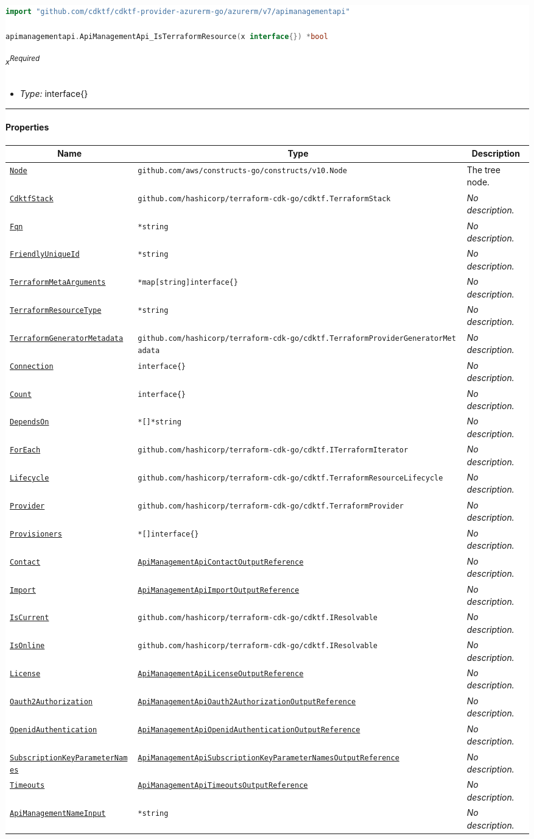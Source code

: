 ```go
import "github.com/cdktf/cdktf-provider-azurerm-go/azurerm/v7/apimanagementapi"

apimanagementapi.ApiManagementApi_IsTerraformResource(x interface{}) *bool
```

###### `x`<sup>Required</sup> <a name="x" id="@cdktf/provider-azurerm.apiManagementApi.ApiManagementApi.isTerraformResource.parameter.x"></a>

- *Type:* interface{}

---

#### Properties <a name="Properties" id="Properties"></a>

| **Name** | **Type** | **Description** |
| --- | --- | --- |
| <code><a href="#@cdktf/provider-azurerm.apiManagementApi.ApiManagementApi.property.node">Node</a></code> | <code>github.com/aws/constructs-go/constructs/v10.Node</code> | The tree node. |
| <code><a href="#@cdktf/provider-azurerm.apiManagementApi.ApiManagementApi.property.cdktfStack">CdktfStack</a></code> | <code>github.com/hashicorp/terraform-cdk-go/cdktf.TerraformStack</code> | *No description.* |
| <code><a href="#@cdktf/provider-azurerm.apiManagementApi.ApiManagementApi.property.fqn">Fqn</a></code> | <code>*string</code> | *No description.* |
| <code><a href="#@cdktf/provider-azurerm.apiManagementApi.ApiManagementApi.property.friendlyUniqueId">FriendlyUniqueId</a></code> | <code>*string</code> | *No description.* |
| <code><a href="#@cdktf/provider-azurerm.apiManagementApi.ApiManagementApi.property.terraformMetaArguments">TerraformMetaArguments</a></code> | <code>*map[string]interface{}</code> | *No description.* |
| <code><a href="#@cdktf/provider-azurerm.apiManagementApi.ApiManagementApi.property.terraformResourceType">TerraformResourceType</a></code> | <code>*string</code> | *No description.* |
| <code><a href="#@cdktf/provider-azurerm.apiManagementApi.ApiManagementApi.property.terraformGeneratorMetadata">TerraformGeneratorMetadata</a></code> | <code>github.com/hashicorp/terraform-cdk-go/cdktf.TerraformProviderGeneratorMetadata</code> | *No description.* |
| <code><a href="#@cdktf/provider-azurerm.apiManagementApi.ApiManagementApi.property.connection">Connection</a></code> | <code>interface{}</code> | *No description.* |
| <code><a href="#@cdktf/provider-azurerm.apiManagementApi.ApiManagementApi.property.count">Count</a></code> | <code>interface{}</code> | *No description.* |
| <code><a href="#@cdktf/provider-azurerm.apiManagementApi.ApiManagementApi.property.dependsOn">DependsOn</a></code> | <code>*[]*string</code> | *No description.* |
| <code><a href="#@cdktf/provider-azurerm.apiManagementApi.ApiManagementApi.property.forEach">ForEach</a></code> | <code>github.com/hashicorp/terraform-cdk-go/cdktf.ITerraformIterator</code> | *No description.* |
| <code><a href="#@cdktf/provider-azurerm.apiManagementApi.ApiManagementApi.property.lifecycle">Lifecycle</a></code> | <code>github.com/hashicorp/terraform-cdk-go/cdktf.TerraformResourceLifecycle</code> | *No description.* |
| <code><a href="#@cdktf/provider-azurerm.apiManagementApi.ApiManagementApi.property.provider">Provider</a></code> | <code>github.com/hashicorp/terraform-cdk-go/cdktf.TerraformProvider</code> | *No description.* |
| <code><a href="#@cdktf/provider-azurerm.apiManagementApi.ApiManagementApi.property.provisioners">Provisioners</a></code> | <code>*[]interface{}</code> | *No description.* |
| <code><a href="#@cdktf/provider-azurerm.apiManagementApi.ApiManagementApi.property.contact">Contact</a></code> | <code><a href="#@cdktf/provider-azurerm.apiManagementApi.ApiManagementApiContactOutputReference">ApiManagementApiContactOutputReference</a></code> | *No description.* |
| <code><a href="#@cdktf/provider-azurerm.apiManagementApi.ApiManagementApi.property.import">Import</a></code> | <code><a href="#@cdktf/provider-azurerm.apiManagementApi.ApiManagementApiImportOutputReference">ApiManagementApiImportOutputReference</a></code> | *No description.* |
| <code><a href="#@cdktf/provider-azurerm.apiManagementApi.ApiManagementApi.property.isCurrent">IsCurrent</a></code> | <code>github.com/hashicorp/terraform-cdk-go/cdktf.IResolvable</code> | *No description.* |
| <code><a href="#@cdktf/provider-azurerm.apiManagementApi.ApiManagementApi.property.isOnline">IsOnline</a></code> | <code>github.com/hashicorp/terraform-cdk-go/cdktf.IResolvable</code> | *No description.* |
| <code><a href="#@cdktf/provider-azurerm.apiManagementApi.ApiManagementApi.property.license">License</a></code> | <code><a href="#@cdktf/provider-azurerm.apiManagementApi.ApiManagementApiLicenseOutputReference">ApiManagementApiLicenseOutputReference</a></code> | *No description.* |
| <code><a href="#@cdktf/provider-azurerm.apiManagementApi.ApiManagementApi.property.oauth2Authorization">Oauth2Authorization</a></code> | <code><a href="#@cdktf/provider-azurerm.apiManagementApi.ApiManagementApiOauth2AuthorizationOutputReference">ApiManagementApiOauth2AuthorizationOutputReference</a></code> | *No description.* |
| <code><a href="#@cdktf/provider-azurerm.apiManagementApi.ApiManagementApi.property.openidAuthentication">OpenidAuthentication</a></code> | <code><a href="#@cdktf/provider-azurerm.apiManagementApi.ApiManagementApiOpenidAuthenticationOutputReference">ApiManagementApiOpenidAuthenticationOutputReference</a></code> | *No description.* |
| <code><a href="#@cdktf/provider-azurerm.apiManagementApi.ApiManagementApi.property.subscriptionKeyParameterNames">SubscriptionKeyParameterNames</a></code> | <code><a href="#@cdktf/provider-azurerm.apiManagementApi.ApiManagementApiSubscriptionKeyParameterNamesOutputReference">ApiManagementApiSubscriptionKeyParameterNamesOutputReference</a></code> | *No description.* |
| <code><a href="#@cdktf/provider-azurerm.apiManagementApi.ApiManagementApi.property.timeouts">Timeouts</a></code> | <code><a href="#@cdktf/provider-azurerm.apiManagementApi.ApiManagementApiTimeoutsOutputReference">ApiManagementApiTimeoutsOutputReference</a></code> | *No description.* |
| <code><a href="#@cdktf/provider-azurerm.apiManagementApi.ApiManagementApi.property.apiManagementNameInput">ApiManagementNameInput</a></code> | <code>*string</code> | *No description.* |